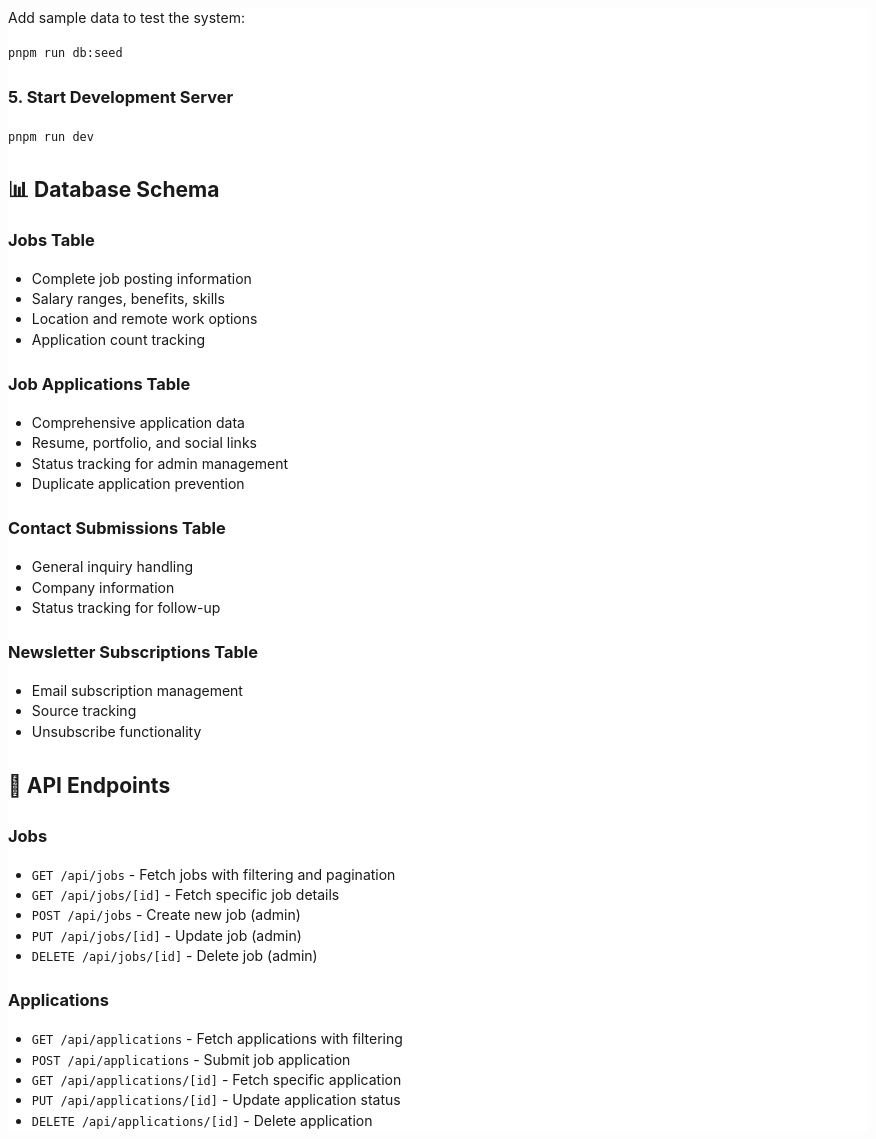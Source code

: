 Add sample data to test the system:

```bash
pnpm run db:seed
```

### 5. Start Development Server

```bash
pnpm run dev
```

## 📊 Database Schema

### Jobs Table
- Complete job posting information
- Salary ranges, benefits, skills
- Location and remote work options
- Application count tracking

### Job Applications Table
- Comprehensive application data
- Resume, portfolio, and social links
- Status tracking for admin management
- Duplicate application prevention

### Contact Submissions Table
- General inquiry handling
- Company information
- Status tracking for follow-up

### Newsletter Subscriptions Table
- Email subscription management
- Source tracking
- Unsubscribe functionality

## 🔌 API Endpoints

### Jobs
- `GET /api/jobs` - Fetch jobs with filtering and pagination
- `GET /api/jobs/[id]` - Fetch specific job details
- `POST /api/jobs` - Create new job (admin)
- `PUT /api/jobs/[id]` - Update job (admin)
- `DELETE /api/jobs/[id]` - Delete job (admin)

### Applications
- `GET /api/applications` - Fetch applications with filtering
- `POST /api/applications` - Submit job application
- `GET /api/applications/[id]` - Fetch specific application
- `PUT /api/applications/[id]` - Update application status
- `DELETE /api/applications/[id]` - Delete application

